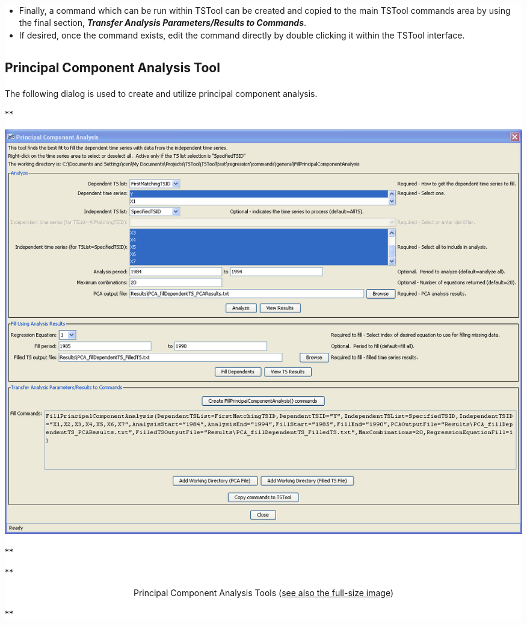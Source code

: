 * Finally, a command which can be run within TSTool can be created and copied to the
main TSTool commands area by using the final section, ***Transfer Analysis Parameters/Results to Commands***.
* If desired, once the command exists, edit the command directly by double clicking it within the TSTool interface.

## Principal Component Analysis Tool ##

The following dialog is used to create and utilize principal component analysis.

**<p style="text-align: center;">
![PCA-tool](PCA-tool.png)
</p>**

**<p style="text-align: center;">
Principal Component Analysis Tools (<a href="../PCA-tool.png">see also the full-size image</a>)
</p>**
